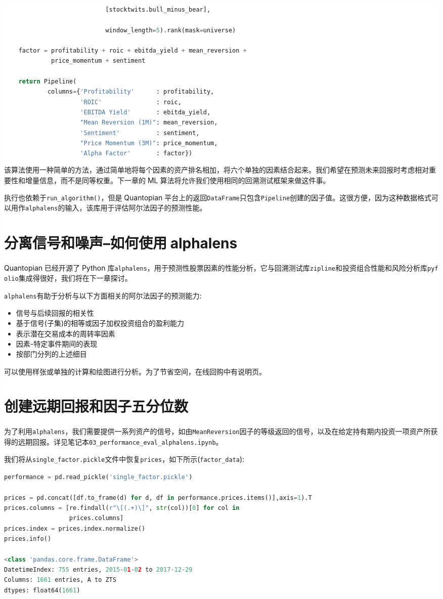 ```py
                            [stocktwits.bull_minus_bear],

                            window_length=5).rank(mask=universe)

    factor = profitability + roic + ebitda_yield + mean_reversion + 
             price_momentum + sentiment

    return Pipeline(
            columns={'Profitability'      : profitability,
                     'ROIC'               : roic,
                     'EBITDA Yield'       : ebitda_yield,
                     "Mean Reversion (1M)": mean_reversion,
                     'Sentiment'          : sentiment,
                     "Price Momentum (3M)": price_momentum,
                     'Alpha Factor'       : factor})
```

该算法使用一种简单的方法，通过简单地将每个因素的资产排名相加，将六个单独的因素结合起来。我们希望在预测未来回报时考虑相对重要性和增量信息，而不是同等权重。下一章的 ML 算法将允许我们使用相同的回溯测试框架来做这件事。

执行也依赖于`run_algorithm()`，但是 Quantopian 平台上的返回`DataFrame`只包含`Pipeline`创建的因子值。这很方便，因为这种数据格式可以用作`alphalens`的输入，该库用于评估阿尔法因子的预测性能。

# 分离信号和噪声–如何使用 alphalens

Quantopian 已经开源了 Python 库`alphalens`，用于预测性股票因素的性能分析，它与回溯测试库`zipline`和投资组合性能和风险分析库`pyfolio`集成得很好，我们将在下一章探讨。

`alphalens`有助于分析与以下方面相关的阿尔法因子的预测能力:

*   信号与后续回报的相关性
*   基于信号(子集)的相等或因子加权投资组合的盈利能力
*   表示潜在交易成本的周转率因素
*   因素-特定事件期间的表现
*   按部门分列的上述细目

可以使用样张或单独的计算和绘图进行分析。为了节省空间，在线回购中有说明页。

# 创建远期回报和因子五分位数

为了利用`alphalens`，我们需要提供一系列资产的信号，如由`MeanReversion`因子的等级返回的信号，以及在给定持有期内投资一项资产所获得的远期回报。详见笔记本`03_performance_eval_alphalens.ipynb`。

我们将从`single_factor.pickle`文件中恢复`prices`，如下所示(`factor_data`):

```py
performance = pd.read_pickle('single_factor.pickle')

prices = pd.concat([df.to_frame(d) for d, df in performance.prices.items()],axis=1).T
prices.columns = [re.findall(r"\[(.+)\]", str(col))[0] for col in 
                  prices.columns]
prices.index = prices.index.normalize()
prices.info()

<class 'pandas.core.frame.DataFrame'>
DatetimeIndex: 755 entries, 2015-01-02 to 2017-12-29
Columns: 1661 entries, A to ZTS
dtypes: float64(1661)
```
